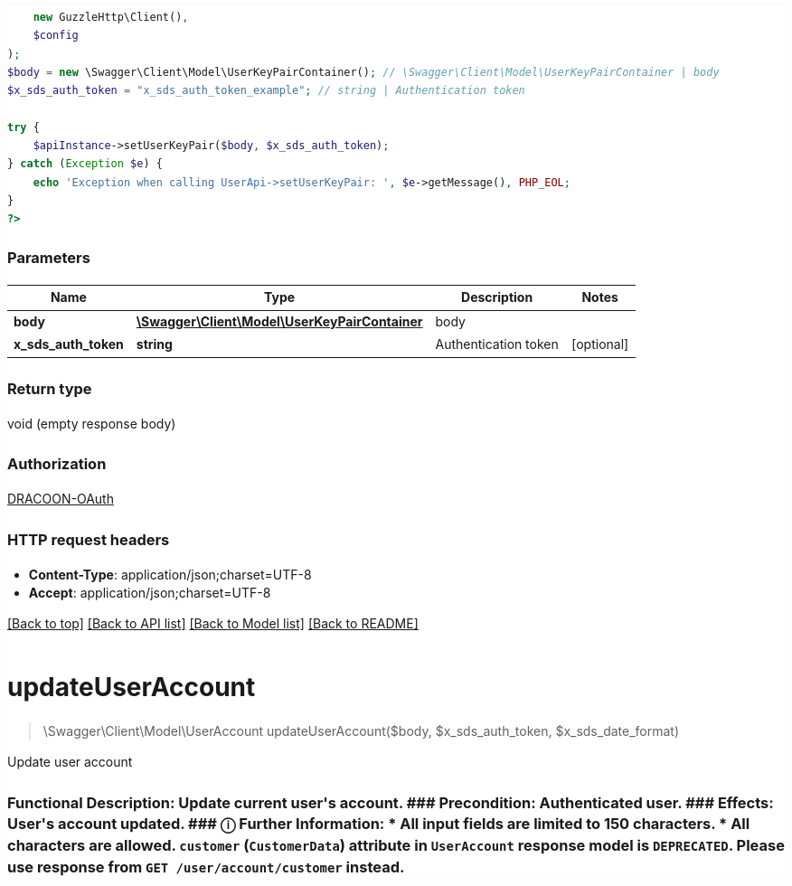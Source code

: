 ```php
    new GuzzleHttp\Client(),
    $config
);
$body = new \Swagger\Client\Model\UserKeyPairContainer(); // \Swagger\Client\Model\UserKeyPairContainer | body
$x_sds_auth_token = "x_sds_auth_token_example"; // string | Authentication token

try {
    $apiInstance->setUserKeyPair($body, $x_sds_auth_token);
} catch (Exception $e) {
    echo 'Exception when calling UserApi->setUserKeyPair: ', $e->getMessage(), PHP_EOL;
}
?>
```

### Parameters

Name | Type | Description  | Notes
------------- | ------------- | ------------- | -------------
 **body** | [**\Swagger\Client\Model\UserKeyPairContainer**](../Model/UserKeyPairContainer.md)| body |
 **x_sds_auth_token** | **string**| Authentication token | [optional]

### Return type

void (empty response body)

### Authorization

[DRACOON-OAuth](../../README.md#DRACOON-OAuth)

### HTTP request headers

 - **Content-Type**: application/json;charset=UTF-8
 - **Accept**: application/json;charset=UTF-8

[[Back to top]](#) [[Back to API list]](../../README.md#documentation-for-api-endpoints) [[Back to Model list]](../../README.md#documentation-for-models) [[Back to README]](../../README.md)

# **updateUserAccount**
> \Swagger\Client\Model\UserAccount updateUserAccount($body, $x_sds_auth_token, $x_sds_date_format)

Update user account

### Functional Description:   Update current user's account.  ### Precondition: Authenticated user.  ### Effects: User's account updated.  ### &#9432; Further Information: * All input fields are limited to **150** characters.   * **All** characters are allowed.    `customer` (`CustomerData`) attribute in `UserAccount` response model is **`DEPRECATED`**. Please use response from `GET /user/account/customer` instead.
